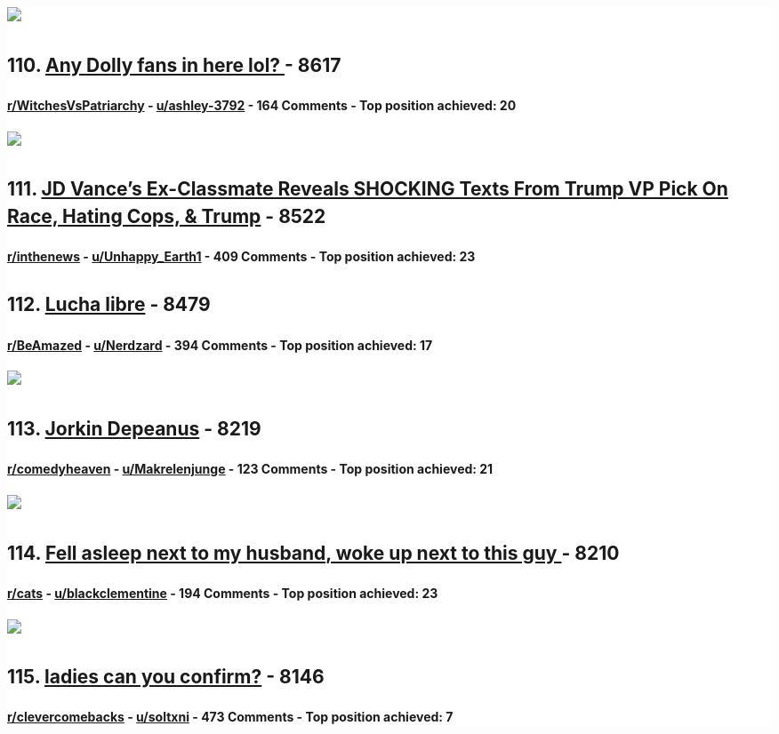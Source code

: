 <a href="https://en.wikipedia.org/wiki/SUBSAFE"><img src="https://b.thumbs.redditmedia.com/MZ2kuBZmD7zXmh6dO-Jo4gEQ4TJfSMom7vsG-kmWhcQ.jpg"></img></a>

## 110. [Any Dolly fans in here lol? ](http://reddit.com/r/WitchesVsPatriarchy/comments/1edeksb/any_dolly_fans_in_here_lol/) - 8617
#### [r/WitchesVsPatriarchy](http://reddit.com/r/WitchesVsPatriarchy) - [u/ashley-3792](http://reddit.com/u/ashley-3792) - 164 Comments - Top position achieved: 20

<a href="https://i.redd.it/ss7kedb6v1fd1.jpeg"><img src="https://b.thumbs.redditmedia.com/BDLumxG8A6mdm-nvVKYM_9BXlCWvXjqw_zqfbndFkVc.jpg"></img></a>

## 111. [JD Vance’s Ex-Classmate Reveals SHOCKING Texts From Trump VP Pick On Race, Hating Cops, &amp; Trump](http://reddit.com/r/inthenews/comments/1edkk23/jd_vances_exclassmate_reveals_shocking_texts_from/) - 8522
#### [r/inthenews](http://reddit.com/r/inthenews) - [u/Unhappy_Earth1](http://reddit.com/u/Unhappy_Earth1) - 409 Comments - Top position achieved: 23

## 112. [Lucha libre](http://reddit.com/r/BeAmazed/comments/1ed8ir1/lucha_libre/) - 8479
#### [r/BeAmazed](http://reddit.com/r/BeAmazed) - [u/Nerdzard](http://reddit.com/u/Nerdzard) - 394 Comments - Top position achieved: 17

<a href="https://v.redd.it/dvlvexjvuzed1"><img src="https://external-preview.redd.it/NmlxaG5oZ3Z1emVkMQi9VKoLCuLLFD6Bx6RFK-bpIYq_FEypzK1KfqqPs3w3.png?width=140&amp;height=140&amp;crop=140:140,smart&amp;format=jpg&amp;v=enabled&amp;lthumb=true&amp;s=6dd3c6ad377ef1f0236c6bbb727a72c2ee8bffe0"></img></a>

## 113. [Jorkin Depeanus](http://reddit.com/r/comedyheaven/comments/1ed5j2f/jorkin_depeanus/) - 8219
#### [r/comedyheaven](http://reddit.com/r/comedyheaven) - [u/Makrelenjunge](http://reddit.com/u/Makrelenjunge) - 123 Comments - Top position achieved: 21

<a href="https://i.redd.it/gnb9mwhs0zed1.jpeg"><img src="https://a.thumbs.redditmedia.com/W-ZLTt9_HvBNZfLNuzFh-f05hIOKPE6EhXrTsUFuMO8.jpg"></img></a>

## 114. [Fell asleep next to my husband, woke up next to this guy ](http://reddit.com/r/cats/comments/1edn1sl/fell_asleep_next_to_my_husband_woke_up_next_to/) - 8210
#### [r/cats](http://reddit.com/r/cats) - [u/blackclementine](http://reddit.com/u/blackclementine) - 194 Comments - Top position achieved: 23

<a href="https://i.redd.it/5b5ba6yxt3fd1.jpeg"><img src="https://a.thumbs.redditmedia.com/AU3Tzf0sr4coeM8CvXgyK7rhDLeAsRGQurT1tD8UdK8.jpg"></img></a>

## 115. [ladies can you confirm?](http://reddit.com/r/clevercomebacks/comments/1ed8pps/ladies_can_you_confirm/) - 8146
#### [r/clevercomebacks](http://reddit.com/r/clevercomebacks) - [u/soltxni](http://reddit.com/u/soltxni) - 473 Comments - Top position achieved: 7
